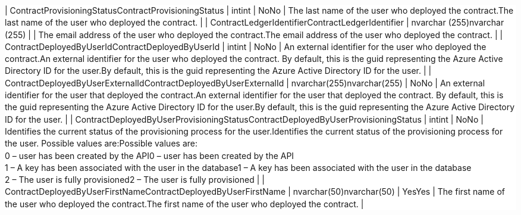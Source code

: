 | <span data-ttu-id="c34bc-416">ContractProvisioningStatus</span><span class="sxs-lookup"><span data-stu-id="c34bc-416">ContractProvisioningStatus</span></span>               | <span data-ttu-id="c34bc-417">int</span><span class="sxs-lookup"><span data-stu-id="c34bc-417">int</span></span>            | <span data-ttu-id="c34bc-418">No</span><span class="sxs-lookup"><span data-stu-id="c34bc-418">No</span></span>          | <span data-ttu-id="c34bc-419">The last name of the user who deployed the contract.</span><span class="sxs-lookup"><span data-stu-id="c34bc-419">The last name of the user who deployed the contract.</span></span>                                                                                                                                                                                                          |
| <span data-ttu-id="c34bc-420">ContractLedgerIdentifier</span><span class="sxs-lookup"><span data-stu-id="c34bc-420">ContractLedgerIdentifier</span></span>                 | <span data-ttu-id="c34bc-421">nvarchar (255)</span><span class="sxs-lookup"><span data-stu-id="c34bc-421">nvarchar (255)</span></span> |             | <span data-ttu-id="c34bc-422">The email address of the user who deployed the contract.</span><span class="sxs-lookup"><span data-stu-id="c34bc-422">The email address of the user who deployed the contract.</span></span>                                                                                                                                                                                                      |
| <span data-ttu-id="c34bc-423">ContractDeployedByUserId</span><span class="sxs-lookup"><span data-stu-id="c34bc-423">ContractDeployedByUserId</span></span>                 | <span data-ttu-id="c34bc-424">int</span><span class="sxs-lookup"><span data-stu-id="c34bc-424">int</span></span>            | <span data-ttu-id="c34bc-425">No</span><span class="sxs-lookup"><span data-stu-id="c34bc-425">No</span></span>          | <span data-ttu-id="c34bc-426">An external identifier for the user who deployed the contract.</span><span class="sxs-lookup"><span data-stu-id="c34bc-426">An external identifier for the user who deployed the contract.</span></span> <span data-ttu-id="c34bc-427">By default, this is the guid representing the Azure Active Directory ID for the user.</span><span class="sxs-lookup"><span data-stu-id="c34bc-427">By default, this is the guid representing the Azure Active Directory ID for the user.</span></span>                                                                                                          |
| <span data-ttu-id="c34bc-428">ContractDeployedByUserExternalId</span><span class="sxs-lookup"><span data-stu-id="c34bc-428">ContractDeployedByUserExternalId</span></span>         | <span data-ttu-id="c34bc-429">nvarchar(255)</span><span class="sxs-lookup"><span data-stu-id="c34bc-429">nvarchar(255)</span></span>  | <span data-ttu-id="c34bc-430">No</span><span class="sxs-lookup"><span data-stu-id="c34bc-430">No</span></span>          | <span data-ttu-id="c34bc-431">An external identifier for the user that deployed the contract.</span><span class="sxs-lookup"><span data-stu-id="c34bc-431">An external identifier for the user that deployed the contract.</span></span> <span data-ttu-id="c34bc-432">By default, this is the guid representing the Azure Active Directory ID for the user.</span><span class="sxs-lookup"><span data-stu-id="c34bc-432">By default, this is the guid representing the Azure Active Directory ID for the user.</span></span>                                                                                                         |
| <span data-ttu-id="c34bc-433">ContractDeployedByUserProvisioningStatus</span><span class="sxs-lookup"><span data-stu-id="c34bc-433">ContractDeployedByUserProvisioningStatus</span></span> | <span data-ttu-id="c34bc-434">int</span><span class="sxs-lookup"><span data-stu-id="c34bc-434">int</span></span>            | <span data-ttu-id="c34bc-435">No</span><span class="sxs-lookup"><span data-stu-id="c34bc-435">No</span></span>          | <span data-ttu-id="c34bc-436">Identifies the current status of the provisioning process for the user.</span><span class="sxs-lookup"><span data-stu-id="c34bc-436">Identifies the current status of the provisioning process for the user.</span></span> <span data-ttu-id="c34bc-437">Possible values are:</span><span class="sxs-lookup"><span data-stu-id="c34bc-437">Possible values are:</span></span></br><span data-ttu-id="c34bc-438">0 – user has been created by the API</span><span class="sxs-lookup"><span data-stu-id="c34bc-438">0 – user has been created by the API</span></span></br><span data-ttu-id="c34bc-439">1 – A key has been associated with the user in the database</span><span class="sxs-lookup"><span data-stu-id="c34bc-439">1 – A key has been associated with the user in the database</span></span> </br><span data-ttu-id="c34bc-440">2 – The user is fully provisioned</span><span class="sxs-lookup"><span data-stu-id="c34bc-440">2 – The user is fully provisioned</span></span>                     |
| <span data-ttu-id="c34bc-441">ContractDeployedByUserFirstName</span><span class="sxs-lookup"><span data-stu-id="c34bc-441">ContractDeployedByUserFirstName</span></span>          | <span data-ttu-id="c34bc-442">nvarchar(50)</span><span class="sxs-lookup"><span data-stu-id="c34bc-442">nvarchar(50)</span></span>   | <span data-ttu-id="c34bc-443">Yes</span><span class="sxs-lookup"><span data-stu-id="c34bc-443">Yes</span></span>         | <span data-ttu-id="c34bc-444">The first name of the user who deployed the contract.</span><span class="sxs-lookup"><span data-stu-id="c34bc-444">The first name of the user who deployed the contract.</span></span>                                                                                                                                                                                                         |